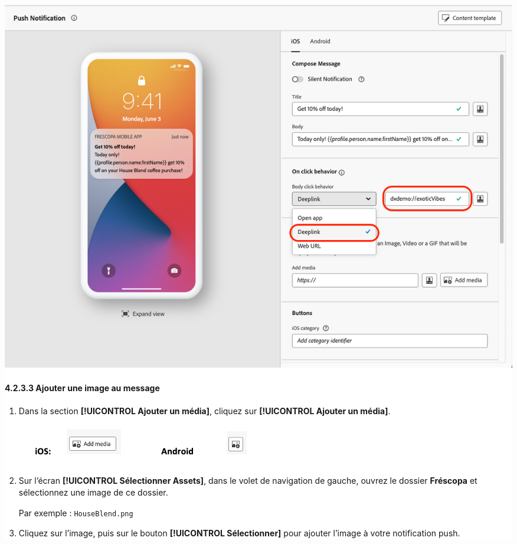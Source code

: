    ![lien profond](/help/summit-lab-2024/l820-lab-workbook/assets/2-3-deeplink.png)

#### 4.2.3.3 Ajouter une image au message

1. Dans la section **[!UICONTROL Ajouter un média]**, cliquez sur **[!UICONTROL Ajouter un média]**.

   ![ajout de boutons de média](/help/summit-lab-2024/l820-lab-workbook/assets/2-3-3-3-add-media-buttons.png)

1. Sur l’écran **[!UICONTROL Sélectionner Assets]**, dans le volet de navigation de gauche, ouvrez le dossier **Fréscopa** et sélectionnez une image de ce dossier.

   Par exemple : `HouseBlend.png`

1. Cliquez sur l’image, puis sur le bouton **[!UICONTROL Sélectionner]** pour ajouter l’image à votre notification push.
